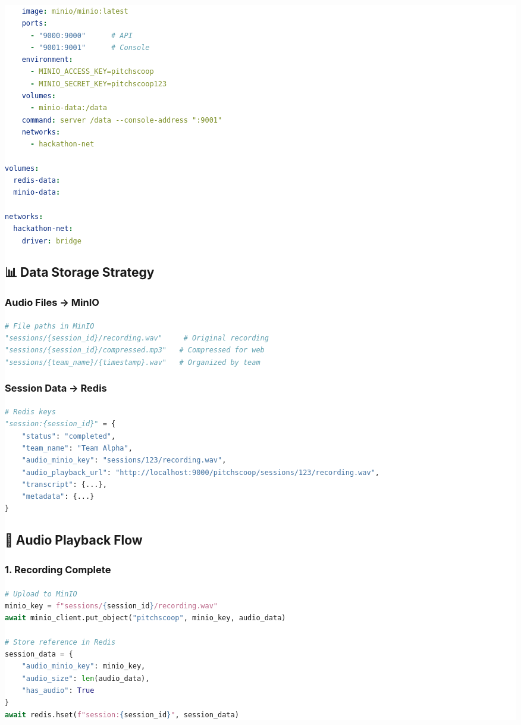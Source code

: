 ```yaml
    image: minio/minio:latest
    ports:
      - "9000:9000"      # API
      - "9001:9001"      # Console
    environment:
      - MINIO_ACCESS_KEY=pitchscoop
      - MINIO_SECRET_KEY=pitchscoop123
    volumes:
      - minio-data:/data
    command: server /data --console-address ":9001"
    networks:
      - hackathon-net

volumes:
  redis-data:
  minio-data:

networks:
  hackathon-net:
    driver: bridge
```

## 📊 Data Storage Strategy

### **Audio Files → MinIO**
```python
# File paths in MinIO
"sessions/{session_id}/recording.wav"     # Original recording
"sessions/{session_id}/compressed.mp3"   # Compressed for web
"sessions/{team_name}/{timestamp}.wav"   # Organized by team
```

### **Session Data → Redis**
```python
# Redis keys
"session:{session_id}" = {
    "status": "completed",
    "team_name": "Team Alpha", 
    "audio_minio_key": "sessions/123/recording.wav",
    "audio_playback_url": "http://localhost:9000/pitchscoop/sessions/123/recording.wav",
    "transcript": {...},
    "metadata": {...}
}
```

## 🎵 Audio Playback Flow

### **1. Recording Complete**
```python
# Upload to MinIO
minio_key = f"sessions/{session_id}/recording.wav"
await minio_client.put_object("pitchscoop", minio_key, audio_data)

# Store reference in Redis
session_data = {
    "audio_minio_key": minio_key,
    "audio_size": len(audio_data),
    "has_audio": True
}
await redis.hset(f"session:{session_id}", session_data)
```
